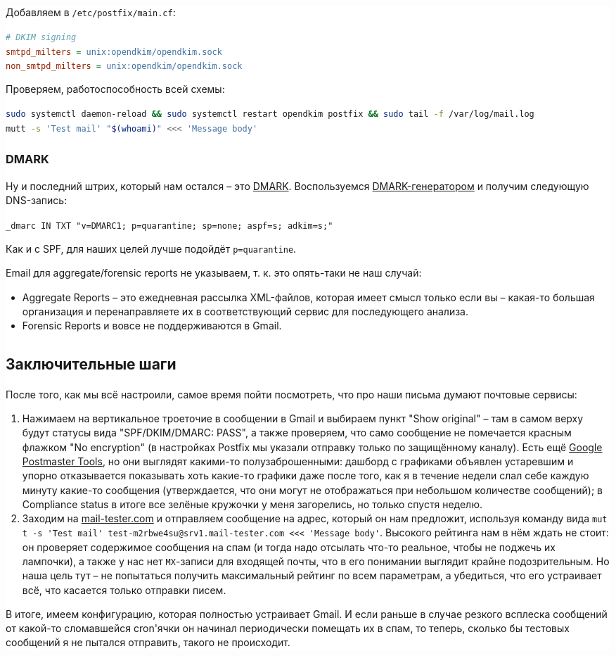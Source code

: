 Добавляем в `/etc/postfix/main.cf`:
```cfg
# DKIM signing
smtpd_milters = unix:opendkim/opendkim.sock
non_smtpd_milters = unix:opendkim/opendkim.sock
```

Проверяем, работоспособность всей схемы:
```bash
sudo systemctl daemon-reload && sudo systemctl restart opendkim postfix && sudo tail -f /var/log/mail.log
mutt -s 'Test mail' "$(whoami)" <<< 'Message body'
```

### DMARK

Ну и последний штрих, который нам остался – это [DMARK](https://en.wikipedia.org/wiki/DMARC). Воспользуемся [DMARK-генератором](https://dmarcly.com/tools/dmarc-generator) и получим следующую DNS-запись:

```
_dmarc IN TXT "v=DMARC1; p=quarantine; sp=none; aspf=s; adkim=s;"
```

Как и с SPF, для наших целей лучше подойдёт `p=quarantine`.

Email для aggregate/forensic reports не указываем, т. к. это опять-таки не наш случай:
* Aggregate Reports – это ежедневная рассылка XML-файлов, которая имеет смысл только если вы – какая-то большая организация и перенаправляете их в соответствующий сервис для последующего анализа.
* Forensic Reports и вовсе не поддерживаются в Gmail.

## Заключительные шаги

После того, как мы всё настроили, самое время пойти посмотреть, что про наши письма думают почтовые сервисы:

1. Нажимаем на вертикальное троеточие в сообщении в Gmail и выбираем пункт "Show original" – там в самом верху будут статусы вида "SPF/DKIM/DMARC: PASS", а также проверяем, что само сообщение не помечается красным флажком "No encryption" (в настройках Postfix мы указали отправку только по защищённому каналу). Есть ещё [Google Postmaster Tools](https://postmaster.google.com/), но они выглядят какими-то полузаброшенными: дашборд с графиками объявлен устаревшим и упорно отказывается показывать хоть какие-то графики даже после того, как я в течение недели слал себе каждую минуту какие-то сообщения (утверждается, что они могут не отображаться при небольшом количестве сообщений); в Compliance status в итоге все зелёные кружочки у меня загорелись, но только спустя неделю.
2. Заходим на [mail-tester.com](https://www.mail-tester.com/) и отправляем сообщение на адрес, который он нам предложит, используя команду вида `mutt -s 'Test mail' test-m2rbwe4su@srv1.mail-tester.com <<< 'Message body'`. Высокого рейтинга нам в нём ждать не стоит: он проверяет содержимое сообщения на спам (и тогда надо отсылать что-то реальное, чтобы не поджечь их лампочки), а также у нас нет `MX`-записи для входящей почты, что в его понимании выглядит крайне подозрительным. Но наша цель тут – не попытаться получить максимальный рейтинг по всем параметрам, а убедиться, что его устраивает всё, что касается только отправки писем.

В итоге, имеем конфигурацию, которая полностью устраивает Gmail. И если раньше в случае резкого всплеска сообщений от какой-то сломавшейся cron'ячки он начинал периодически помещать их в спам, то теперь, сколько бы тестовых сообщений я не пытался отправить, такого не происходит.